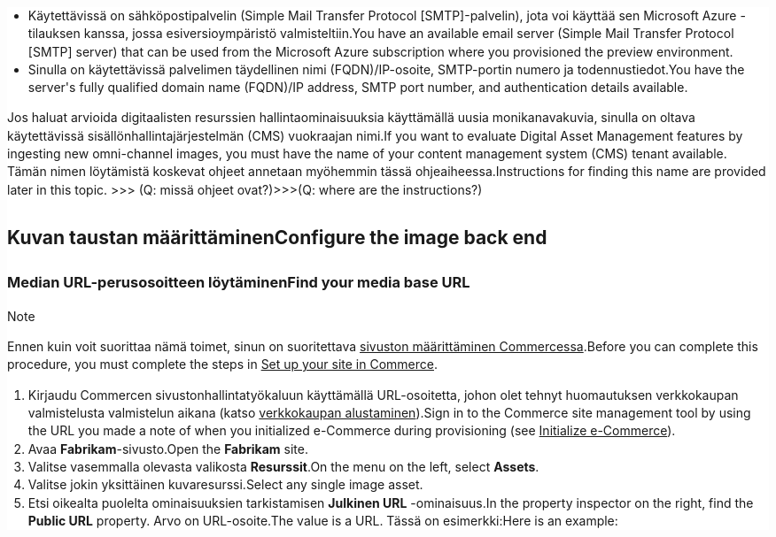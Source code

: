 - <span data-ttu-id="46ccd-107">Käytettävissä on sähköpostipalvelin (Simple Mail Transfer Protocol \[SMTP\]-palvelin), jota voi käyttää sen Microsoft Azure -tilauksen kanssa, jossa esiversioympäristö valmisteltiin.</span><span class="sxs-lookup"><span data-stu-id="46ccd-107">You have an available email server (Simple Mail Transfer Protocol \[SMTP\] server) that can be used from the Microsoft Azure subscription where you provisioned the preview environment.</span></span>
- <span data-ttu-id="46ccd-108">Sinulla on käytettävissä palvelimen täydellinen nimi (FQDN)/IP-osoite, SMTP-portin numero ja todennustiedot.</span><span class="sxs-lookup"><span data-stu-id="46ccd-108">You have the server's fully qualified domain name (FQDN)/IP address, SMTP port number, and authentication details available.</span></span>

<span data-ttu-id="46ccd-109">Jos haluat arvioida digitaalisten resurssien hallintaominaisuuksia käyttämällä uusia monikanavakuvia, sinulla on oltava käytettävissä sisällönhallintajärjestelmän (CMS) vuokraajan nimi.</span><span class="sxs-lookup"><span data-stu-id="46ccd-109">If you want to evaluate Digital Asset Management features by ingesting new omni-channel images, you must have the name of your content management system (CMS) tenant available.</span></span> <span data-ttu-id="46ccd-110">Tämän nimen löytämistä koskevat ohjeet annetaan myöhemmin tässä ohjeaiheessa.</span><span class="sxs-lookup"><span data-stu-id="46ccd-110">Instructions for finding this name are provided later in this topic.</span></span> <span data-ttu-id="46ccd-111">>>> (Q: missä ohjeet ovat?)</span><span class="sxs-lookup"><span data-stu-id="46ccd-111">>>>(Q: where are the instructions?)</span></span>

## <a name="configure-the-image-back-end"></a><span data-ttu-id="46ccd-112">Kuvan taustan määrittäminen</span><span class="sxs-lookup"><span data-stu-id="46ccd-112">Configure the image back end</span></span>

### <a name="find-your-media-base-url"></a><span data-ttu-id="46ccd-113">Median URL-perusosoitteen löytäminen</span><span class="sxs-lookup"><span data-stu-id="46ccd-113">Find your media base URL</span></span>

> [!NOTE]
> <span data-ttu-id="46ccd-114">Ennen kuin voit suorittaa nämä toimet, sinun on suoritettava [sivuston määrittäminen Commercessa](cpe-post-provisioning.md#set-up-your-site-in-commerce).</span><span class="sxs-lookup"><span data-stu-id="46ccd-114">Before you can complete this procedure, you must complete the steps in [Set up your site in Commerce](cpe-post-provisioning.md#set-up-your-site-in-commerce).</span></span>

1. <span data-ttu-id="46ccd-115">Kirjaudu Commercen sivustonhallintatyökaluun käyttämällä URL-osoitetta, johon olet tehnyt huomautuksen verkkokaupan valmistelusta valmistelun aikana (katso [verkkokaupan alustaminen](provisioning-guide.md#initialize-e-commerce)).</span><span class="sxs-lookup"><span data-stu-id="46ccd-115">Sign in to the Commerce site management tool by using the URL you made a note of when you initialized e-Commerce during provisioning (see [Initialize e-Commerce](provisioning-guide.md#initialize-e-commerce)).</span></span>
1. <span data-ttu-id="46ccd-116">Avaa **Fabrikam**-sivusto.</span><span class="sxs-lookup"><span data-stu-id="46ccd-116">Open the **Fabrikam** site.</span></span>
1. <span data-ttu-id="46ccd-117">Valitse vasemmalla olevasta valikosta **Resurssit**.</span><span class="sxs-lookup"><span data-stu-id="46ccd-117">On the menu on the left, select **Assets**.</span></span>
1. <span data-ttu-id="46ccd-118">Valitse jokin yksittäinen kuvaresurssi.</span><span class="sxs-lookup"><span data-stu-id="46ccd-118">Select any single image asset.</span></span>
1. <span data-ttu-id="46ccd-119">Etsi oikealta puolelta ominaisuuksien tarkistamisen **Julkinen URL** -ominaisuus.</span><span class="sxs-lookup"><span data-stu-id="46ccd-119">In the property inspector on the right, find the **Public URL** property.</span></span> <span data-ttu-id="46ccd-120">Arvo on URL-osoite.</span><span class="sxs-lookup"><span data-stu-id="46ccd-120">The value is a URL.</span></span> <span data-ttu-id="46ccd-121">Tässä on esimerkki:</span><span class="sxs-lookup"><span data-stu-id="46ccd-121">Here is an example:</span></span>

